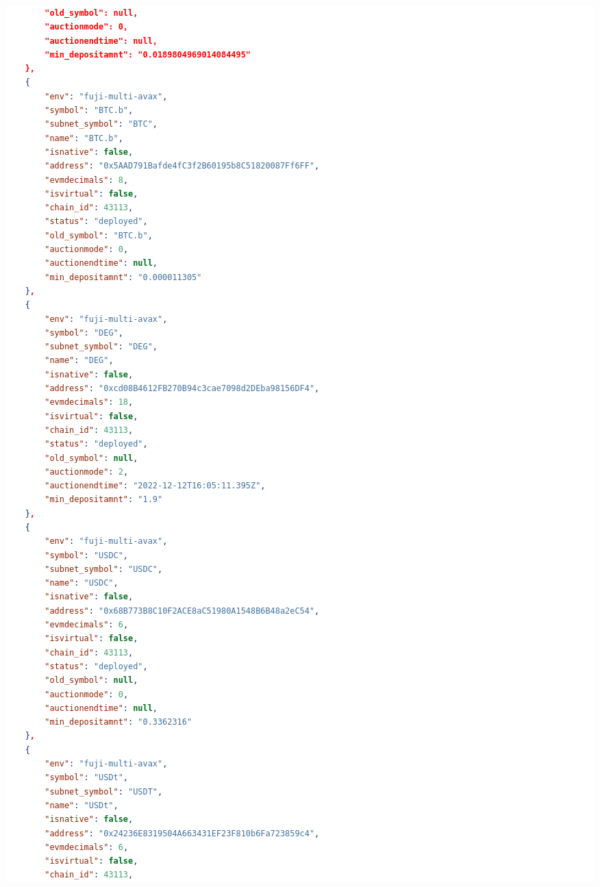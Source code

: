 ```json
		"old_symbol": null,
		"auctionmode": 0,
		"auctionendtime": null,
		"min_depositamnt": "0.0189804969014084495"
	},
	{
		"env": "fuji-multi-avax",
		"symbol": "BTC.b",
		"subnet_symbol": "BTC",
		"name": "BTC.b",
		"isnative": false,
		"address": "0x5AAD791Bafde4fC3f2B60195b8C51820087Ff6FF",
		"evmdecimals": 8,
		"isvirtual": false,
		"chain_id": 43113,
		"status": "deployed",
		"old_symbol": "BTC.b",
		"auctionmode": 0,
		"auctionendtime": null,
		"min_depositamnt": "0.000011305"
	},
	{
		"env": "fuji-multi-avax",
		"symbol": "DEG",
		"subnet_symbol": "DEG",
		"name": "DEG",
		"isnative": false,
		"address": "0xcd08B4612FB270B94c3cae7098d2DEba98156DF4",
		"evmdecimals": 18,
		"isvirtual": false,
		"chain_id": 43113,
		"status": "deployed",
		"old_symbol": null,
		"auctionmode": 2,
		"auctionendtime": "2022-12-12T16:05:11.395Z",
		"min_depositamnt": "1.9"
	},
	{
		"env": "fuji-multi-avax",
		"symbol": "USDC",
		"subnet_symbol": "USDC",
		"name": "USDC",
		"isnative": false,
		"address": "0x68B773B8C10F2ACE8aC51980A1548B6B48a2eC54",
		"evmdecimals": 6,
		"isvirtual": false,
		"chain_id": 43113,
		"status": "deployed",
		"old_symbol": null,
		"auctionmode": 0,
		"auctionendtime": null,
		"min_depositamnt": "0.3362316"
	},
	{
		"env": "fuji-multi-avax",
		"symbol": "USDt",
		"subnet_symbol": "USDT",
		"name": "USDt",
		"isnative": false,
		"address": "0x24236E8319504A663431EF23F810b6Fa723859c4",
		"evmdecimals": 6,
		"isvirtual": false,
		"chain_id": 43113,
```